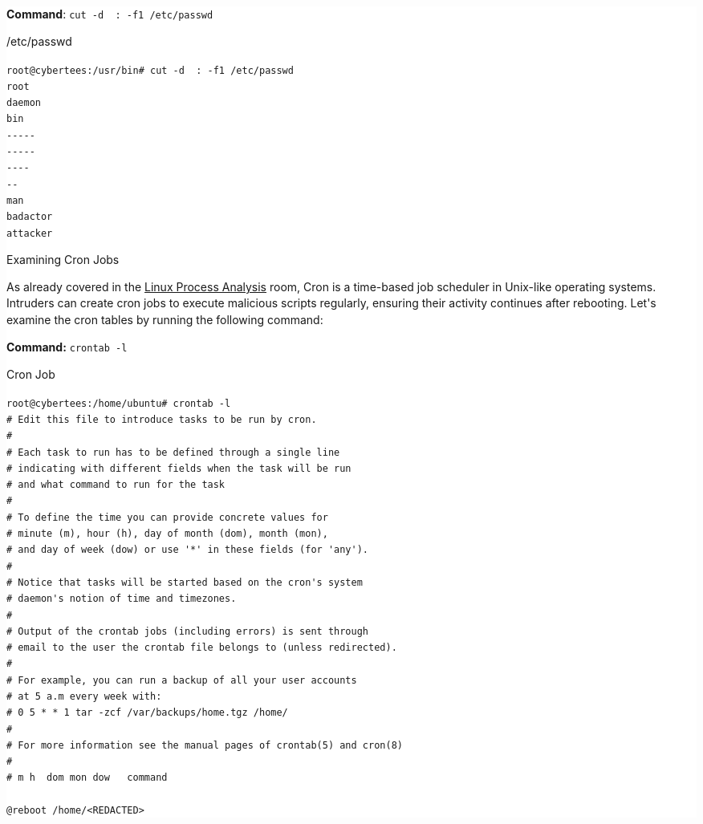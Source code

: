 **Command**: `cut -d  : -f1 /etc/passwd`  

/etc/passwd

```shell-session
root@cybertees:/usr/bin# cut -d  : -f1 /etc/passwd
root
daemon
bin
-----
-----
----
--
man
badactor
attacker
```

  

Examining Cron Jobs  
  
As already covered in the [Linux Process Analysis](https://tryhackme.com/r/room/linuxprocessanalysis) room, Cron is a time-based job scheduler in Unix-like operating systems. Intruders can create cron jobs to execute malicious scripts regularly, ensuring their activity continues after rebooting. Let's examine the cron tables by running the following command:

**Command:** `crontab -l`

Cron Job  

```shell-session
root@cybertees:/home/ubuntu# crontab -l
# Edit this file to introduce tasks to be run by cron.
# 
# Each task to run has to be defined through a single line
# indicating with different fields when the task will be run
# and what command to run for the task
# 
# To define the time you can provide concrete values for
# minute (m), hour (h), day of month (dom), month (mon),
# and day of week (dow) or use '*' in these fields (for 'any').
# 
# Notice that tasks will be started based on the cron's system
# daemon's notion of time and timezones.
# 
# Output of the crontab jobs (including errors) is sent through
# email to the user the crontab file belongs to (unless redirected).
# 
# For example, you can run a backup of all your user accounts
# at 5 a.m every week with:
# 0 5 * * 1 tar -zcf /var/backups/home.tgz /home/
# 
# For more information see the manual pages of crontab(5) and cron(8)
# 
# m h  dom mon dow   command

@reboot /home/<REDACTED>
```
